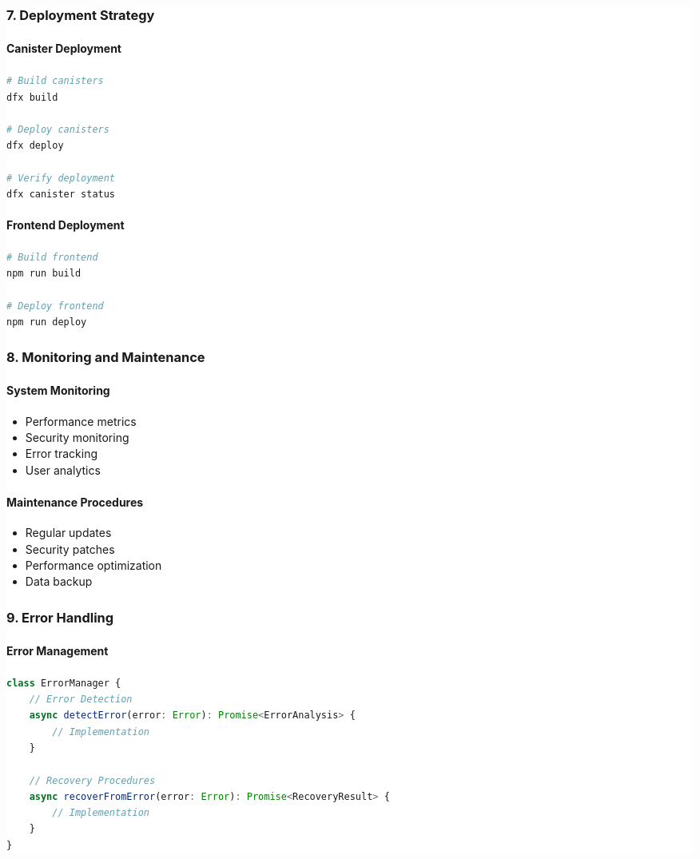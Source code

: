 ### 7. Deployment Strategy

#### Canister Deployment
```bash
# Build canisters
dfx build

# Deploy canisters
dfx deploy

# Verify deployment
dfx canister status
```

#### Frontend Deployment
```bash
# Build frontend
npm run build

# Deploy frontend
npm run deploy
```

### 8. Monitoring and Maintenance

#### System Monitoring
- Performance metrics
- Security monitoring
- Error tracking
- User analytics

#### Maintenance Procedures
- Regular updates
- Security patches
- Performance optimization
- Data backup

### 9. Error Handling

#### Error Management
```typescript
class ErrorManager {
    // Error Detection
    async detectError(error: Error): Promise<ErrorAnalysis> {
        // Implementation
    }
    
    // Recovery Procedures
    async recoverFromError(error: Error): Promise<RecoveryResult> {
        // Implementation
    }
}
```
